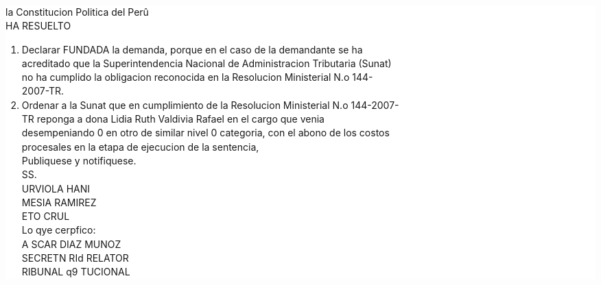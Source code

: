 la Constitucion Politica del Perû  
HA RESUELTO  
1. Declarar FUNDADA la demanda, porque en el caso de la demandante se ha  
acreditado que la Superintendencia Nacional de Administracion Tributaria (Sunat)  
no ha cumplido la obligacion reconocida en la Resolucion Ministerial N.o 144-  
2007-TR.  
2. Ordenar a la Sunat que en cumplimiento de la Resolucion Ministerial N.o 144-2007-  
TR reponga a dona Lidia Ruth Valdivia Rafael en el cargo que venia  
desempeniando 0 en otro de similar nivel 0 categoria, con el abono de los costos  
procesales en la etapa de ejecucion de la sentencia,  
Publiquese y notifiquese.  
SS.  
URVIOLA HANI  
MESIA RAMIREZ  
ETO CRUL  
Lo qye cerpfico:  
A SCAR DIAZ MUNOZ  
SECRETN RId RELATOR  
RIBUNAL q9 TUCIONAL